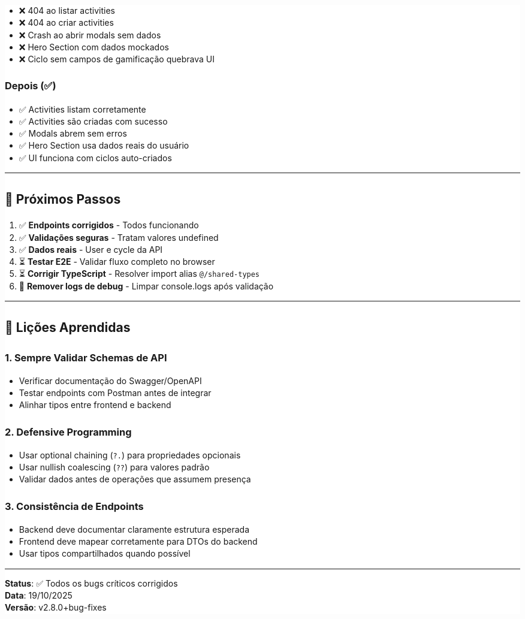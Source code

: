 - ❌ 404 ao listar activities
- ❌ 404 ao criar activities
- ❌ Crash ao abrir modals sem dados
- ❌ Hero Section com dados mockados
- ❌ Ciclo sem campos de gamificação quebrava UI

### Depois (✅)

- ✅ Activities listam corretamente
- ✅ Activities são criadas com sucesso
- ✅ Modals abrem sem erros
- ✅ Hero Section usa dados reais do usuário
- ✅ UI funciona com ciclos auto-criados

---

## 🚀 Próximos Passos

1. ✅ **Endpoints corrigidos** - Todos funcionando
2. ✅ **Validações seguras** - Tratam valores undefined
3. ✅ **Dados reais** - User e cycle da API
4. ⏳ **Testar E2E** - Validar fluxo completo no browser
5. ⏳ **Corrigir TypeScript** - Resolver import alias `@/shared-types`
6. 🔮 **Remover logs de debug** - Limpar console.logs após validação

---

## 📝 Lições Aprendidas

### 1. **Sempre Validar Schemas de API**

- Verificar documentação do Swagger/OpenAPI
- Testar endpoints com Postman antes de integrar
- Alinhar tipos entre frontend e backend

### 2. **Defensive Programming**

- Usar optional chaining (`?.`) para propriedades opcionais
- Usar nullish coalescing (`??`) para valores padrão
- Validar dados antes de operações que assumem presença

### 3. **Consistência de Endpoints**

- Backend deve documentar claramente estrutura esperada
- Frontend deve mapear corretamente para DTOs do backend
- Usar tipos compartilhados quando possível

---

**Status**: ✅ Todos os bugs críticos corrigidos  
**Data**: 19/10/2025  
**Versão**: v2.8.0+bug-fixes
